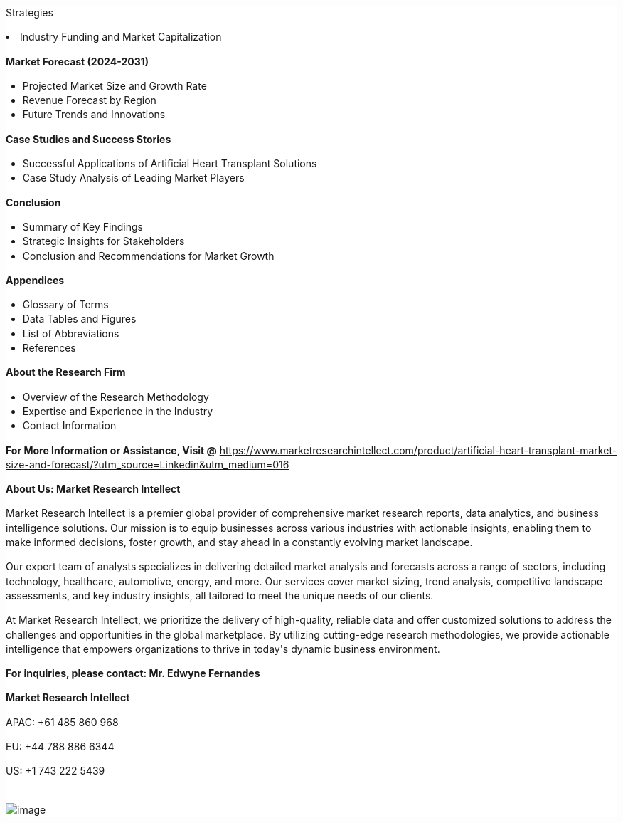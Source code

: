 Strategies</li><li>Industry Funding and Market Capitalization</li></ul><p><strong>Market Forecast (2024-2031)</strong></p><ul><li>Projected Market Size and Growth Rate</li><li>Revenue Forecast by Region</li><li>Future Trends and Innovations</li></ul><p><strong>Case Studies and Success Stories</strong></p><ul><li>Successful Applications of Artificial Heart Transplant Solutions</li><li>Case Study Analysis of Leading Market Players</li></ul><p><strong>Conclusion</strong></p><ul><li>Summary of Key Findings</li><li>Strategic Insights for Stakeholders</li><li>Conclusion and Recommendations for Market Growth</li></ul><p><strong>Appendices</strong></p><ul><li>Glossary of Terms</li><li>Data Tables and Figures</li><li>List of Abbreviations</li><li>References</li></ul><p><strong>About the Research Firm</strong></p><ul><li>Overview of the Research Methodology</li><li>Expertise and Experience in the Industry</li><li>Contact Information</li></ul></div><div class="article-main__content" data-test-id="publishing-text-block"><p><span class="font-[700]"><strong>For More Information or Assistance, Visit @</strong>&nbsp;<a href="https://www.marketresearchintellect.com/product/artificial-heart-transplant-market-size-and-forecast/?utm_source=Linkedin&utm_medium=016">https://www.marketresearchintellect.com/product/artificial-heart-transplant-market-size-and-forecast/?utm_source=Linkedin&utm_medium=016</a></span></p><p><strong>About Us: Market Research Intellect</strong></p><p>Market Research Intellect is a premier global provider of comprehensive market research reports, data analytics, and business intelligence solutions. Our mission is to equip businesses across various industries with actionable insights, enabling them to make informed decisions, foster growth, and stay ahead in a constantly evolving market landscape.</p><p>Our expert team of analysts specializes in delivering detailed market analysis and forecasts across a range of sectors, including technology, healthcare, automotive, energy, and more. Our services cover market sizing, trend analysis, competitive landscape assessments, and key industry insights, all tailored to meet the unique needs of our clients.</p><p>At Market Research Intellect, we prioritize the delivery of high-quality, reliable data and offer customized solutions to address the challenges and opportunities in the global marketplace. By utilizing cutting-edge research methodologies, we provide actionable intelligence that empowers organizations to thrive in today's dynamic business environment.</p><p><strong>For inquiries, please contact: Mr. Edwyne Fernandes</strong></p><p><strong>Market Research Intellect</strong></p><p>APAC: +61 485 860 968</p><p>EU: +44 788 886 6344</p><p>US: +1 743 222 5439</p></div><div class="article-main__content" data-test-id="publishing-text-block">&nbsp;</div>
![image](https://github.com/user-attachments/assets/7f4c119a-3a2b-419f-84ff-be0496835f39)
